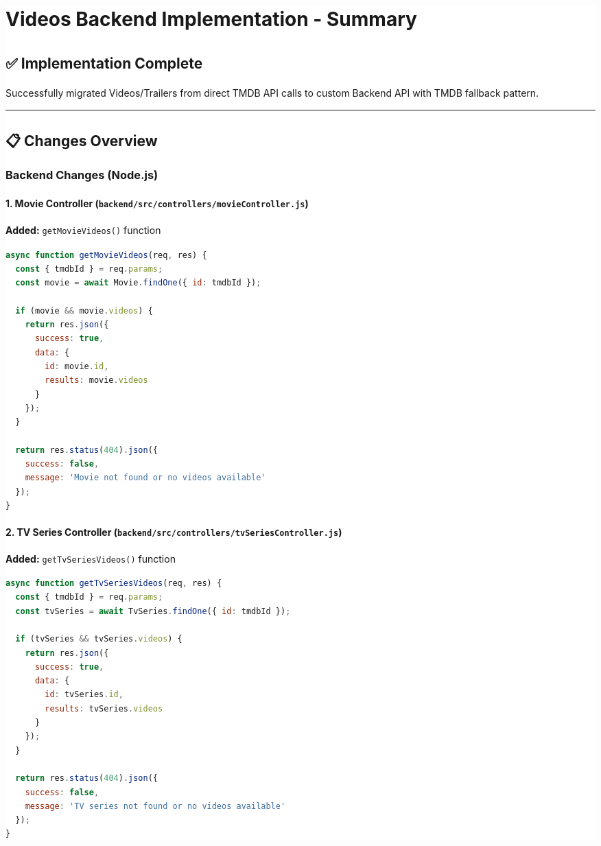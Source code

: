 # Videos Backend Implementation - Summary

## ✅ Implementation Complete

Successfully migrated Videos/Trailers from direct TMDB API calls to custom Backend API with TMDB fallback pattern.

---

## 📋 Changes Overview

### Backend Changes (Node.js)

#### 1. Movie Controller (`backend/src/controllers/movieController.js`)
**Added:** `getMovieVideos()` function
```javascript
async function getMovieVideos(req, res) {
  const { tmdbId } = req.params;
  const movie = await Movie.findOne({ id: tmdbId });
  
  if (movie && movie.videos) {
    return res.json({
      success: true,
      data: {
        id: movie.id,
        results: movie.videos
      }
    });
  }
  
  return res.status(404).json({
    success: false,
    message: 'Movie not found or no videos available'
  });
}
```

#### 2. TV Series Controller (`backend/src/controllers/tvSeriesController.js`)
**Added:** `getTvSeriesVideos()` function
```javascript
async function getTvSeriesVideos(req, res) {
  const { tmdbId } = req.params;
  const tvSeries = await TvSeries.findOne({ id: tmdbId });
  
  if (tvSeries && tvSeries.videos) {
    return res.json({
      success: true,
      data: {
        id: tvSeries.id,
        results: tvSeries.videos
      }
    });
  }
  
  return res.status(404).json({
    success: false,
    message: 'TV series not found or no videos available'
  });
}
```